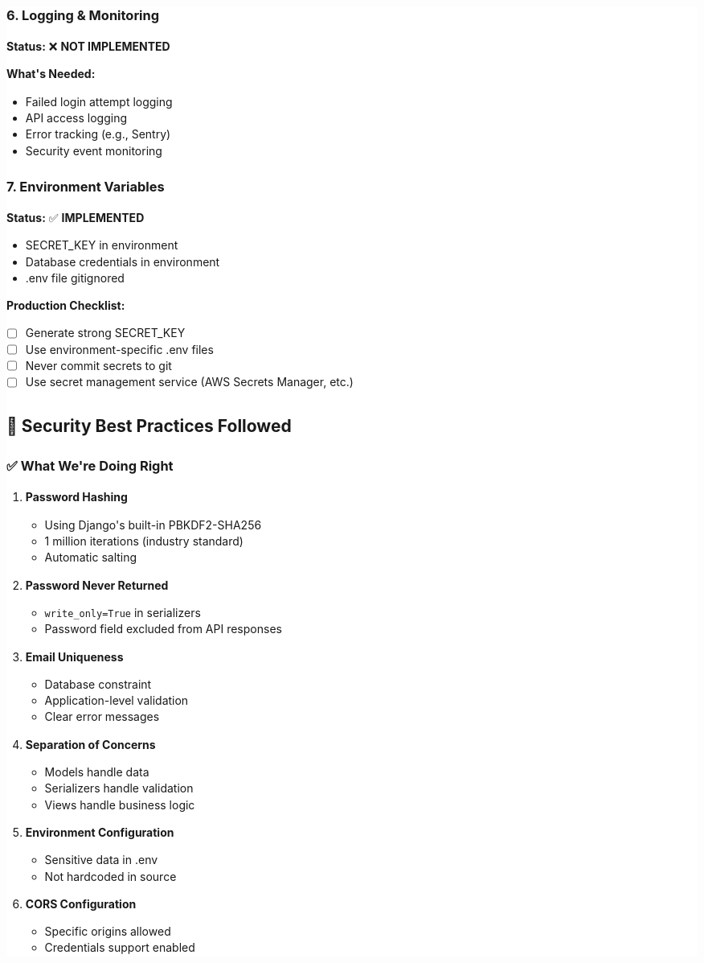 ### 6. Logging & Monitoring

**Status:** ❌ **NOT IMPLEMENTED**

**What's Needed:**
- Failed login attempt logging
- API access logging
- Error tracking (e.g., Sentry)
- Security event monitoring

### 7. Environment Variables

**Status:** ✅ **IMPLEMENTED**

- SECRET_KEY in environment
- Database credentials in environment
- .env file gitignored

**Production Checklist:**
- [ ] Generate strong SECRET_KEY
- [ ] Use environment-specific .env files
- [ ] Never commit secrets to git
- [ ] Use secret management service (AWS Secrets Manager, etc.)

## 🔐 Security Best Practices Followed

### ✅ What We're Doing Right

1. **Password Hashing**
   - Using Django's built-in PBKDF2-SHA256
   - 1 million iterations (industry standard)
   - Automatic salting

2. **Password Never Returned**
   - `write_only=True` in serializers
   - Password field excluded from API responses

3. **Email Uniqueness**
   - Database constraint
   - Application-level validation
   - Clear error messages

4. **Separation of Concerns**
   - Models handle data
   - Serializers handle validation
   - Views handle business logic

5. **Environment Configuration**
   - Sensitive data in .env
   - Not hardcoded in source

6. **CORS Configuration**
   - Specific origins allowed
   - Credentials support enabled
